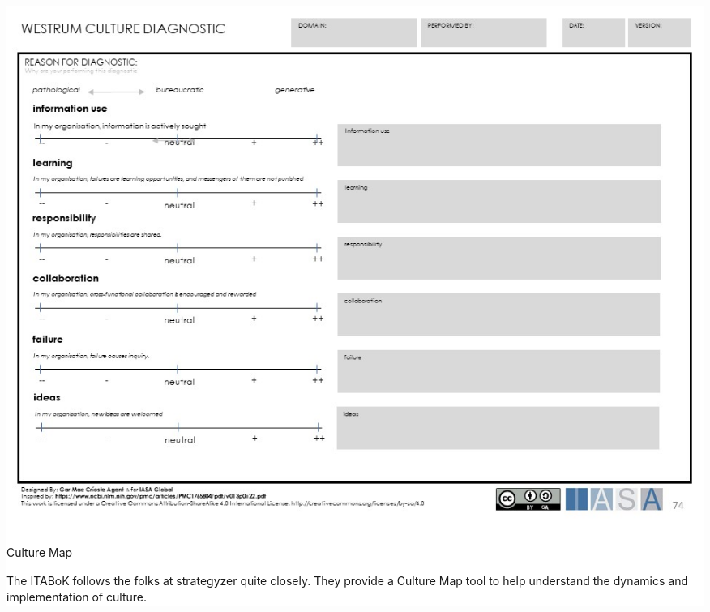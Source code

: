 ![](media/cf2b74685f134f984a879c67dd48d3ec.jpeg)

Culture Map

The ITABoK follows the folks at strategyzer quite closely. They provide a Culture Map tool to help understand the dynamics and implementation of culture.
